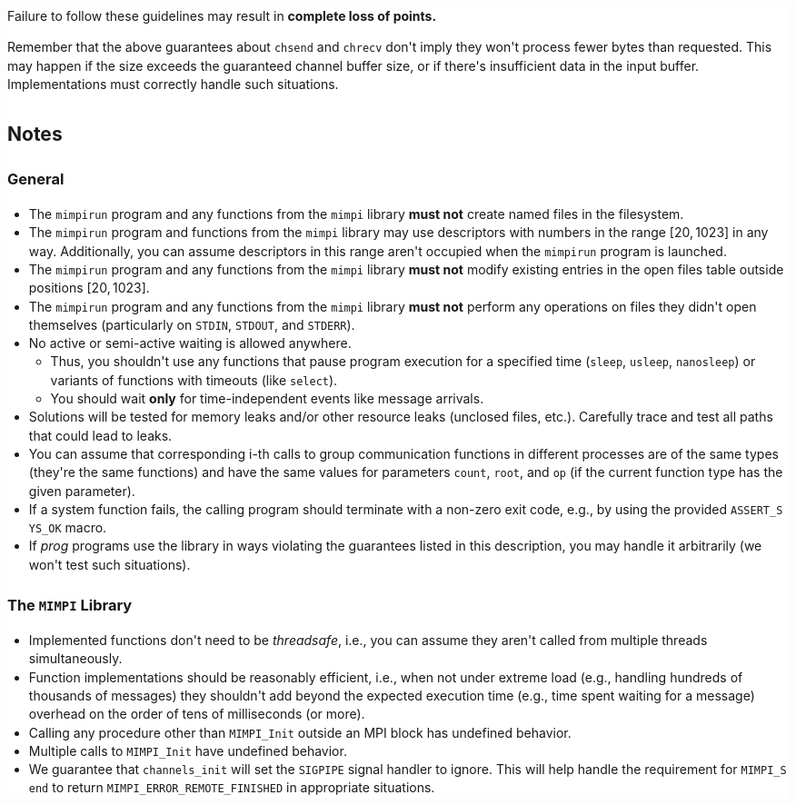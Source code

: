 Failure to follow these guidelines may result in **complete loss of points.**

Remember that the above guarantees about `chsend` and `chrecv`
don't imply they won't process fewer bytes than requested.
This may happen if the size exceeds the guaranteed channel buffer size,
or if there's insufficient data in the input buffer.
Implementations must correctly handle such situations.

## Notes

### General

- The `mimpirun` program and any functions from the `mimpi` library **must not** create named files in the filesystem.
- The `mimpirun` program and functions from the `mimpi` library may use descriptors
  with numbers in the range $[ 20, 1023 ]$ in any way.
  Additionally, you can assume descriptors in this range aren't occupied when
  the `mimpirun` program is launched.
- The `mimpirun` program and any functions from the `mimpi` library **must not** modify existing
  entries in the open files table outside positions $[ 20, 1023 ]$.
- The `mimpirun` program and any functions from the `mimpi` library **must not** perform any
  operations on files they didn't open themselves (particularly on `STDIN`, `STDOUT`, and `STDERR`).
- No active or semi-active waiting is allowed anywhere.
  - Thus, you shouldn't use any functions that pause program execution
  for a specified time (`sleep`, `usleep`, `nanosleep`) or variants of functions with timeouts (like `select`).
  - You should wait **only** for time-independent events like message arrivals.
- Solutions will be tested for memory leaks and/or other resource leaks (unclosed files, etc.).
  Carefully trace and test all paths that could lead to leaks.
- You can assume that corresponding i-th calls to group communication functions
  in different processes are of the same types (they're the same functions) and have the same values for parameters `count`, `root`, and `op`
  (if the current function type has the given parameter).
- If a system function fails, the calling program should terminate with a non-zero exit code, e.g.,
  by using the provided `ASSERT_SYS_OK` macro.
- If $prog$ programs use the library in ways violating the guarantees listed in this description,
  you may handle it arbitrarily (we won't test such situations).

### The `MIMPI` Library

- Implemented functions don't need to be _threadsafe_, i.e., you can assume they aren't called from multiple threads simultaneously.
- Function implementations should be reasonably efficient,
  i.e., when not under extreme load (e.g., handling hundreds of thousands of messages)
  they shouldn't add beyond the expected execution time (e.g., time spent waiting for a message)
  overhead on the order of tens of milliseconds (or more).
- Calling any procedure other than `MIMPI_Init` outside an MPI block has undefined behavior.
- Multiple calls to `MIMPI_Init` have undefined behavior.
- We guarantee that `channels_init` will set the `SIGPIPE` signal handler to ignore. This will help handle the requirement
  for `MIMPI_Send` to return `MIMPI_ERROR_REMOTE_FINISHED` in appropriate situations.
